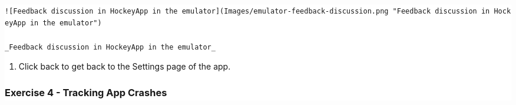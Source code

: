     ![Feedback discussion in HockeyApp in the emulator](Images/emulator-feedback-discussion.png "Feedback discussion in HockeyApp in the emulator")
    
    _Feedback discussion in HockeyApp in the emulator_
    
1. Click back to get back to the Settings page of the app.
    
<a name="Exercise4" ></a>
### Exercise 4 - Tracking App Crashes ###
